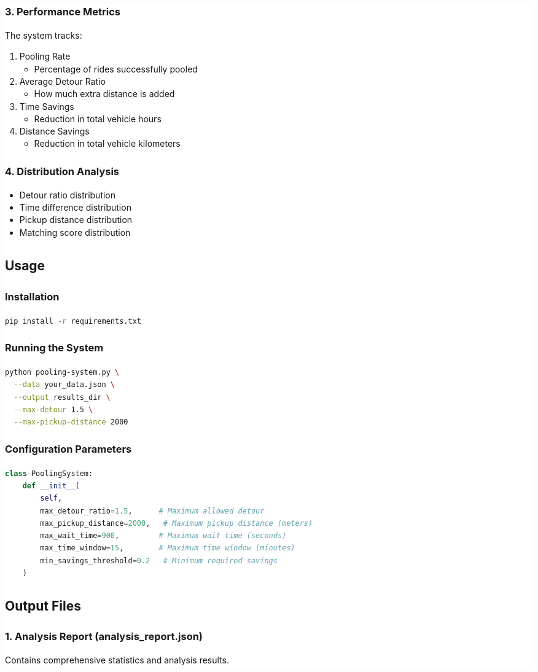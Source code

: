 ### 3. Performance Metrics
The system tracks:
1. Pooling Rate
   - Percentage of rides successfully pooled
2. Average Detour Ratio
   - How much extra distance is added
3. Time Savings
   - Reduction in total vehicle hours
4. Distance Savings
   - Reduction in total vehicle kilometers

### 4. Distribution Analysis
- Detour ratio distribution
- Time difference distribution
- Pickup distance distribution
- Matching score distribution

## Usage

### Installation
```bash
pip install -r requirements.txt
```

### Running the System
```bash
python pooling-system.py \
  --data your_data.json \
  --output results_dir \
  --max-detour 1.5 \
  --max-pickup-distance 2000
```

### Configuration Parameters
```python
class PoolingSystem:
    def __init__(
        self,
        max_detour_ratio=1.5,      # Maximum allowed detour
        max_pickup_distance=2000,   # Maximum pickup distance (meters)
        max_wait_time=900,         # Maximum wait time (seconds)
        max_time_window=15,        # Maximum time window (minutes)
        min_savings_threshold=0.2   # Minimum required savings
    )
```

## Output Files

### 1. Analysis Report (analysis_report.json)
Contains comprehensive statistics and analysis results.
